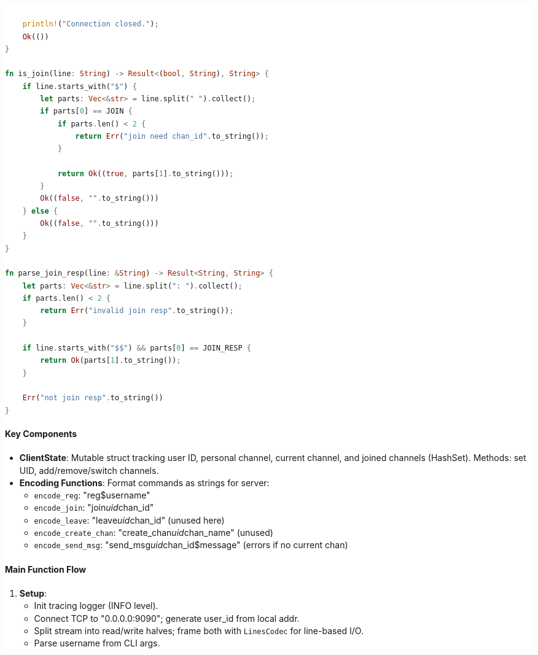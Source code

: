 ```rust

    println!("Connection closed.");
    Ok(())
}

fn is_join(line: String) -> Result<(bool, String), String> {
    if line.starts_with("$") {
        let parts: Vec<&str> = line.split(" ").collect();
        if parts[0] == JOIN {
            if parts.len() < 2 {
                return Err("join need chan_id".to_string());
            }

            return Ok((true, parts[1].to_string()));
        }
        Ok((false, "".to_string()))
    } else {
        Ok((false, "".to_string()))
    }
}

fn parse_join_resp(line: &String) -> Result<String, String> {
    let parts: Vec<&str> = line.split(": ").collect();
    if parts.len() < 2 {
        return Err("invalid join resp".to_string());
    }

    if line.starts_with("$$") && parts[0] == JOIN_RESP {
        return Ok(parts[1].to_string());
    }

    Err("not join resp".to_string())
}
```

#### Key Components
- **ClientState**: Mutable struct tracking user ID, personal channel, current channel, and joined channels (HashSet). Methods: set UID, add/remove/switch channels.
- **Encoding Functions**: Format commands as strings for server:
  - `encode_reg`: "reg$username"
  - `encode_join`: "join$uid$chan_id"
  - `encode_leave`: "leave$uid$chan_id" (unused here)
  - `encode_create_chan`: "create_chan$uid$chan_name" (unused)
  - `encode_send_msg`: "send_msg$uid$chan_id$message" (errors if no current chan)

#### Main Function Flow
1. **Setup**:
   - Init tracing logger (INFO level).
   - Connect TCP to "0.0.0.0:9090"; generate user_id from local addr.
   - Split stream into read/write halves; frame both with `LinesCodec` for line-based I/O.
   - Parse username from CLI args.
